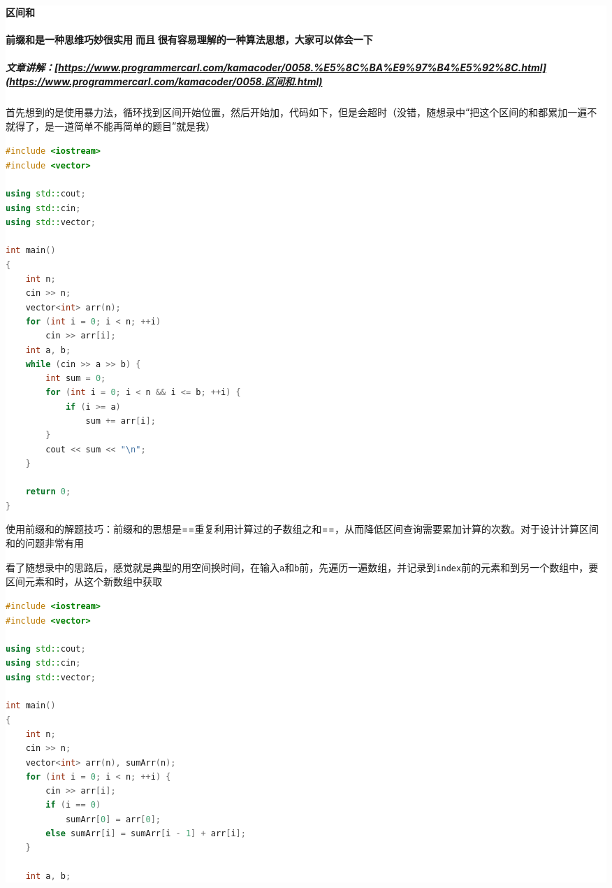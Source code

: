 

#### 区间和

**前缀和是一种思维巧妙很实用** **而且** **很有容易理解的一种算法思想，大家可以体会一下**

##### 文章讲解：[https://www.programmercarl.com/kamacoder/0058.%E5%8C%BA%E9%97%B4%E5%92%8C.html](https://www.programmercarl.com/kamacoder/0058.区间和.html)



首先想到的是使用暴力法，循环找到区间开始位置，然后开始加，代码如下，但是会超时（没错，随想录中“把这个区间的和都累加一遍不就得了，是一道简单不能再简单的题目”就是我）

```cpp
#include <iostream>
#include <vector>

using std::cout;
using std::cin;
using std::vector;

int main()
{
    int n;
    cin >> n;
    vector<int> arr(n);
    for (int i = 0; i < n; ++i)
        cin >> arr[i];
    int a, b;
    while (cin >> a >> b) {
        int sum = 0;
        for (int i = 0; i < n && i <= b; ++i) {
            if (i >= a)
                sum += arr[i];
        }
        cout << sum << "\n";
    }

    return 0;
}
```

使用前缀和的解题技巧：前缀和的思想是==重复利用计算过的子数组之和==，从而降低区间查询需要累加计算的次数。对于设计计算区间和的问题非常有用

看了随想录中的思路后，感觉就是典型的用空间换时间，在输入`a`和`b`前，先遍历一遍数组，并记录到`index`前的元素和到另一个数组中，要区间元素和时，从这个新数组中获取

```cpp
#include <iostream>
#include <vector>

using std::cout;
using std::cin;
using std::vector;

int main()
{
    int n;
    cin >> n;
    vector<int> arr(n), sumArr(n);
    for (int i = 0; i < n; ++i) {
        cin >> arr[i];
        if (i == 0) 
            sumArr[0] = arr[0];
        else sumArr[i] = sumArr[i - 1] + arr[i];
    }

    int a, b;
```